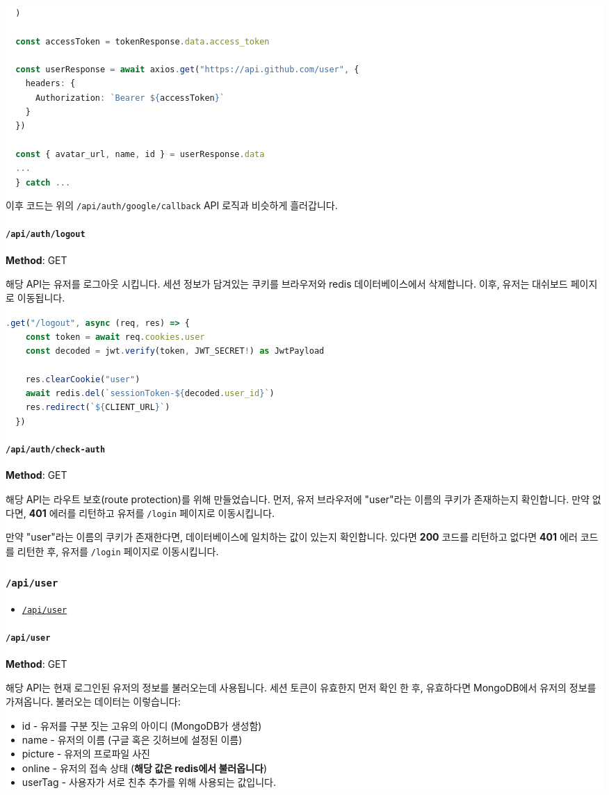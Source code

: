 ```ts
  )

  const accessToken = tokenResponse.data.access_token

  const userResponse = await axios.get("https://api.github.com/user", {
    headers: {
      Authorization: `Bearer ${accessToken}`
    }
  })

  const { avatar_url, name, id } = userResponse.data
  ...
  } catch ...
```

이후 코드는 위의 `/api/auth/google/callback` API 로직과 비슷하게 흘러갑니다.

#### `/api/auth/logout`
**Method**: GET

해당 API는 유저를 로그아웃 시킵니다. 세션 정보가 담겨있는 쿠키를 브라우저와 redis 데이터베이스에서 삭제합니다. 이후, 유저는 대쉬보드 페이지로 이동됩니다.

```ts
.get("/logout", async (req, res) => {
    const token = await req.cookies.user
    const decoded = jwt.verify(token, JWT_SECRET!) as JwtPayload

    res.clearCookie("user")
    await redis.del(`sessionToken-${decoded.user_id}`)
    res.redirect(`${CLIENT_URL}`)
  })
```

#### `/api/auth/check-auth`
**Method**: GET

해당 API는 라우트 보호(route protection)를 위해 만들었습니다. 먼저, 유저 브라우저에 "user"라는 이름의 쿠키가 존재하는지 확인합니다. 만약 없다면, **401** 에러를 리턴하고 유저를 `/login` 페이지로 이동시킵니다.

만약 "user"라는 이름의 쿠키가 존재한다면, 데이터베이스에 일치하는 값이 있는지 확인합니다. 있다면 **200** 코드를 리턴하고 없다면 **401** 에러 코드를 리턴한 후, 유저를 `/login` 페이지로 이동시킵니다.

### `/api/user`
- [`/api/user`](#apiuser)

#### `/api/user`
**Method**: GET

해당 API는 현재 로그인된 유저의 정보를 불러오는데 사용됩니다. 세션 토큰이 유효한지 먼저 확인 한 후, 유효하다면 MongoDB에서 유저의 정보를 가져옵니다. 불러오는 데이터는 이렇습니다:

- id - 유저를 구분 짓는 고유의 아이디 (MongoDB가 생성함)
- name - 유저의 이름 (구글 혹은 깃허브에 설정된 이름)
- picture - 유저의 프로파일 사진
- online - 유저의 접속 상태 (**해당 값은 redis에서 불러옵니다**)
- userTag - 사용자가 서로 친추 추가를 위해 사용되는 값입니다.
